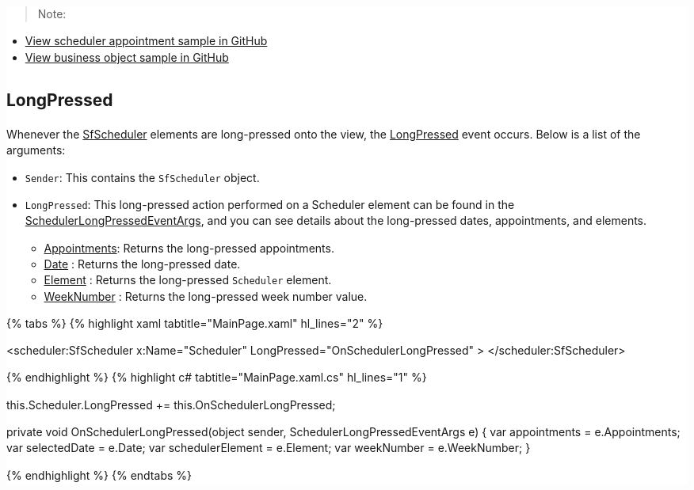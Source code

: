 >Note:
* [View scheduler appointment sample in GitHub](https://github.com/SyncfusionExamples/maui-scheduler-examples/tree/main/GettingStarted)
* [View business object sample in GitHub](https://github.com/SyncfusionExamples/maui-scheduler-examples/tree/main/BusinessObject)

## LongPressed

Whenever the [SfScheduler](https://help.syncfusion.com/cr/maui/Syncfusion.Maui.Scheduler.SfScheduler.html) elements are long-pressed onto the view, the [LongPressed](https://help.syncfusion.com/cr/maui/Syncfusion.Maui.Scheduler.SfScheduler.html#Syncfusion_Maui_Scheduler_SfScheduler_LongPressed) event occurs. Below is a list of the arguments:

* `Sender`: This contains the `SfScheduler` object.

* `LongPressed`: This long-pressed action performed on a Scheduler element can be found in the [SchedulerLongPressedEventArgs](https://help.syncfusion.com/cr/maui/Syncfusion.Maui.Scheduler.SchedulerLongPressedEventArgs.html), and you can see details about the long-pressed dates, appointments, and elements.

    * [Appointments](https://help.syncfusion.com/cr/maui/Syncfusion.Maui.Scheduler.SchedulerInteractionEventArgs.html#Syncfusion_Maui_Scheduler_SchedulerInteractionEventArgs_Appointments): Returns the long-pressed appointments.
    * [Date](https://help.syncfusion.com/cr/maui/Syncfusion.Maui.Scheduler.SchedulerInteractionEventArgs.html#Syncfusion_Maui_Scheduler_SchedulerInteractionEventArgs_Date) : Returns the long-pressed date.
    * [Element](https://help.syncfusion.com/cr/maui/Syncfusion.Maui.Scheduler.SchedulerInteractionEventArgs.html#Syncfusion_Maui_Scheduler_SchedulerInteractionEventArgs_Element) : Returns the long-pressed `Scheduler` element.
    * [WeekNumber](https://help.syncfusion.com/cr/maui/Syncfusion.Maui.Scheduler.SchedulerInteractionEventArgs.html#Syncfusion_Maui_Scheduler_SchedulerInteractionEventArgs_WeekNumber) : Returns the long-pressed week number value.

{% tabs %}
{% highlight xaml tabtitle="MainPage.xaml" hl_lines="2" %}

<scheduler:SfScheduler x:Name="Scheduler" 
                       LongPressed="OnSchedulerLongPressed" >
</scheduler:SfScheduler>

{% endhighlight %}
{% highlight c# tabtitle="MainPage.xaml.cs" hl_lines="1" %}

this.Scheduler.LongPressed += this.OnSchedulerLongPressed;

private void OnSchedulerLongPressed(object sender, SchedulerLongPressedEventArgs e)
{
    var appointments = e.Appointments;
    var selectedDate = e.Date;
    var schedulerElement = e.Element;
    var weekNumber = e.WeekNumber;
}

{% endhighlight %}
{% endtabs %}
